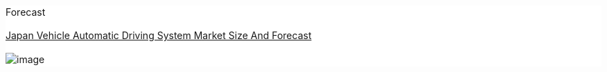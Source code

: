Forecast</a></p><p><a href="https://github.com/Rutuja2323/Desk/blob/main/Vehicle-Automatic-Driving-System-Market/Vehicle-Automatic-Driving-System-Market.md">Japan Vehicle Automatic Driving System Market Size And Forecast</a></p>
![image](https://github.com/user-attachments/assets/0bfcae99-573b-4398-ac61-cd833886fa5d)
